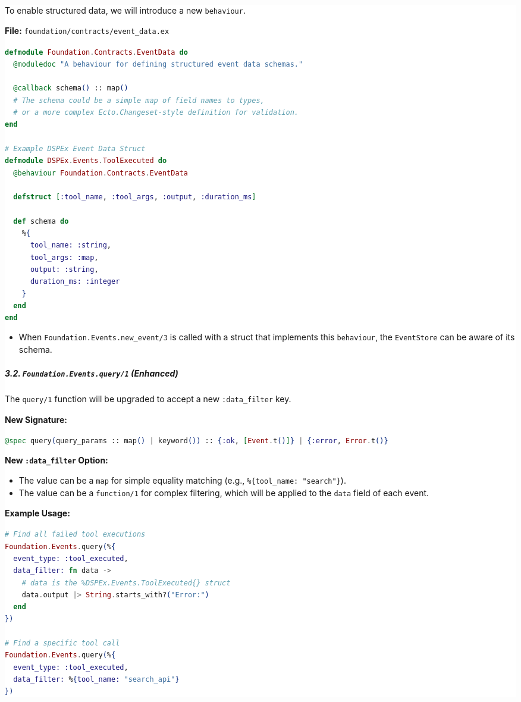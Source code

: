 To enable structured data, we will introduce a new `behaviour`.

**File:** `foundation/contracts/event_data.ex`
```elixir
defmodule Foundation.Contracts.EventData do
  @moduledoc "A behaviour for defining structured event data schemas."
  
  @callback schema() :: map()
  # The schema could be a simple map of field names to types,
  # or a more complex Ecto.Changeset-style definition for validation.
end

# Example DSPEx Event Data Struct
defmodule DSPEx.Events.ToolExecuted do
  @behaviour Foundation.Contracts.EventData

  defstruct [:tool_name, :tool_args, :output, :duration_ms]
  
  def schema do
    %{
      tool_name: :string,
      tool_args: :map,
      output: :string,
      duration_ms: :integer
    }
  end
end
```
*   When `Foundation.Events.new_event/3` is called with a struct that implements this `behaviour`, the `EventStore` can be aware of its schema.

##### **3.2. `Foundation.Events.query/1` (Enhanced)**

The `query/1` function will be upgraded to accept a new `:data_filter` key.

**New Signature:**
```elixir
@spec query(query_params :: map() | keyword()) :: {:ok, [Event.t()]} | {:error, Error.t()}
```

**New `:data_filter` Option:**
*   The value can be a `map` for simple equality matching (e.g., `%{tool_name: "search"}`).
*   The value can be a `function/1` for complex filtering, which will be applied to the `data` field of each event.

**Example Usage:**
```elixir
# Find all failed tool executions
Foundation.Events.query(%{
  event_type: :tool_executed,
  data_filter: fn data ->
    # data is the %DSPEx.Events.ToolExecuted{} struct
    data.output |> String.starts_with?("Error:")
  end
})

# Find a specific tool call
Foundation.Events.query(%{
  event_type: :tool_executed,
  data_filter: %{tool_name: "search_api"}
})
```

